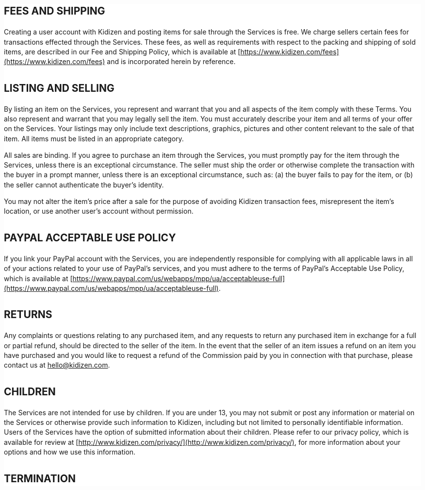 ## FEES AND SHIPPING

Creating a user account with Kidizen and posting items for sale through the Services is free. We charge sellers certain fees for transactions effected through the Services. These fees, as well as requirements with respect to the packing and shipping of sold items, are described in our Fee and Shipping Policy, which is available at [https://www.kidizen.com/fees](https://www.kidizen.com/fees) and is incorporated herein by reference.

## LISTING AND SELLING

By listing an item on the Services, you represent and warrant that you and all aspects of the item comply with these Terms. You also represent and warrant that you may legally sell the item. You must accurately describe your item and all terms of your offer on the Services. Your listings may only include text descriptions, graphics, pictures and other content relevant to the sale of that item. All items must be listed in an appropriate category.

All sales are binding. If you agree to purchase an item through the Services, you must promptly pay for the item through the Services, unless there is an exceptional circumstance. The seller must ship the order or otherwise complete the transaction with the buyer in a prompt manner, unless there is an exceptional circumstance, such as: (a) the buyer fails to pay for the item, or (b) the seller cannot authenticate the buyer’s identity.

You may not alter the item’s price after a sale for the purpose of avoiding Kidizen transaction fees, misrepresent the item’s location, or use another user’s account without permission.

## PAYPAL ACCEPTABLE USE POLICY

If you link your PayPal account with the Services, you are independently responsible for complying with all applicable laws in all of your actions related to your use of PayPal’s services, and you must adhere to the terms of PayPal’s Acceptable Use Policy, which is available at [https://www.paypal.com/us/webapps/mpp/ua/acceptableuse-full](https://www.paypal.com/us/webapps/mpp/ua/acceptableuse-full).

## RETURNS

Any complaints or questions relating to any purchased item, and any requests to return any purchased item in exchange for a full or partial refund, should be directed to the seller of the item. In the event that the seller of an item issues a refund on an item you have purchased and you would like to request a refund of the Commission paid by you in connection with that purchase, please contact us at [hello@kidizen.com](mailto:hello@kidizen.com).

## CHILDREN

The Services are not intended for use by children. If you are under 13, you may not submit or post any information or material on the Services or otherwise provide such information to Kidizen, including but not limited to personally identifiable information. Users of the Services have the option of submitted information about their children. Please refer to our privacy policy, which is available for review at [http://www.kidizen.com/privacy/](http://www.kidizen.com/privacy/), for more information about your options and how we use this information.

## TERMINATION
